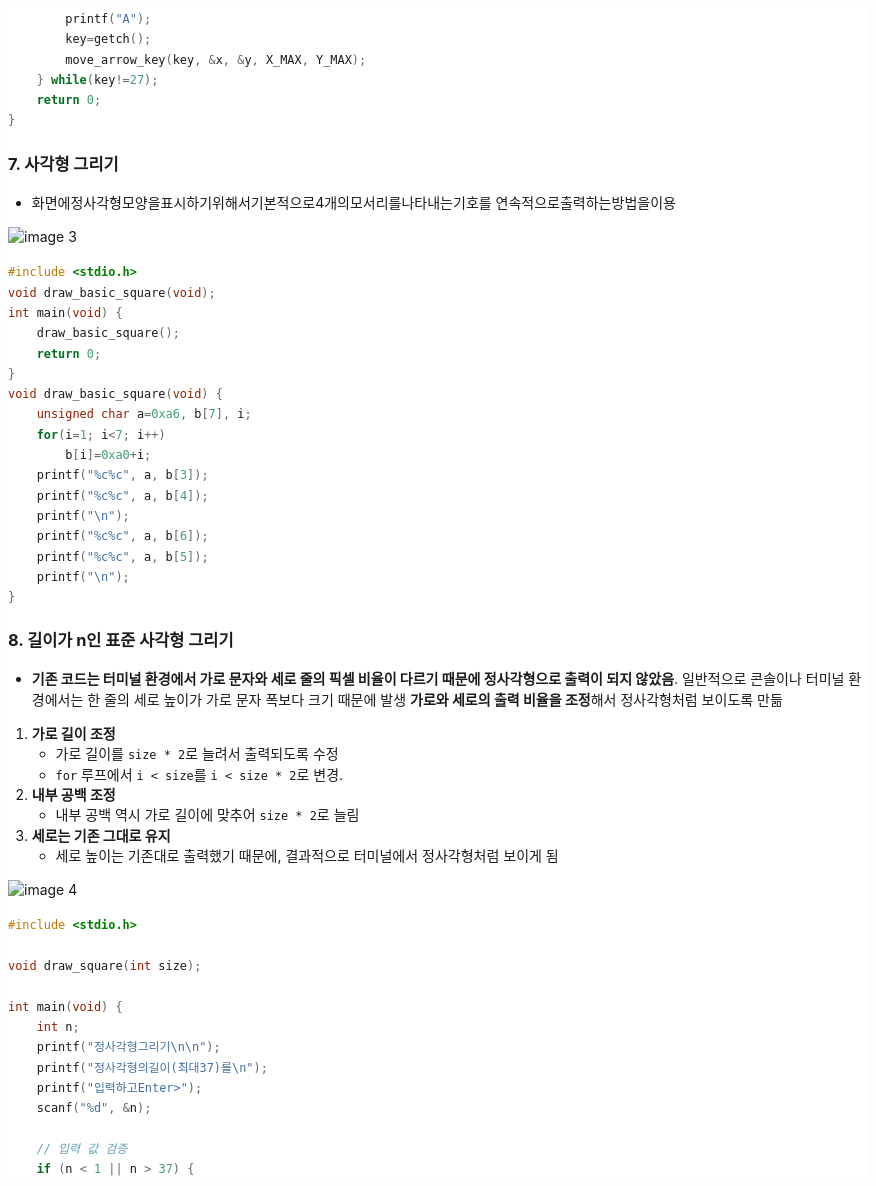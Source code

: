 ```cpp
		printf("A");
		key=getch();
		move_arrow_key(key, &x, &y, X_MAX, Y_MAX);
	} while(key!=27);
	return 0;
}
```

### 7. 사각형 그리기

- 화면에정사각형모양을표시하기위해서기본적으로4개의모서리를나타내는기호를
연속적으로출력하는방법을이용

![image 3](https://github.com/user-attachments/assets/acfe7443-e03e-4d27-b163-741f5323cbeb)


```cpp
#include <stdio.h>
void draw_basic_square(void);
int main(void) {
	draw_basic_square();
	return 0;
}
void draw_basic_square(void) {
	unsigned char a=0xa6, b[7], i;
	for(i=1; i<7; i++)
		b[i]=0xa0+i;
	printf("%c%c", a, b[3]);
	printf("%c%c", a, b[4]);
	printf("\n");
	printf("%c%c", a, b[6]);
	printf("%c%c", a, b[5]);
	printf("\n");
}
```

### 8. 길이가 n인 표준 사각형 그리기

- **기존 코드는 터미널 환경에서 가로 문자와 세로 줄의 픽셀 비율이 다르기 때문에  정사각형으로 출력이 되지 않았음**. 일반적으로 콘솔이나 터미널 환경에서는 한 줄의 세로 높이가 가로 문자 폭보다 크기 때문에 발생 **가로와 세로의 출력 비율을 조정**해서 정사각형처럼 보이도록 만듦
1. **가로 길이 조정**
    - 가로 길이를 `size * 2`로 늘려서 출력되도록 수정
    - `for` 루프에서 `i < size`를 `i < size * 2`로 변경.
2. **내부 공백 조정**
    - 내부 공백 역시 가로 길이에 맞추어 `size * 2`로 늘림
3. **세로는 기존 그대로 유지**
    - 세로 높이는 기존대로 출력했기 때문에, 결과적으로 터미널에서 정사각형처럼 보이게 됨

![image 4](https://github.com/user-attachments/assets/ba057db3-bf24-469c-b3ea-3bcc52b44f18)


```cpp
#include <stdio.h>

void draw_square(int size);

int main(void) {
    int n;
    printf("정사각형그리기\n\n");
    printf("정사각형의길이(최대37)를\n");
    printf("입력하고Enter>");
    scanf("%d", &n);
    
    // 입력 값 검증
    if (n < 1 || n > 37) {
```